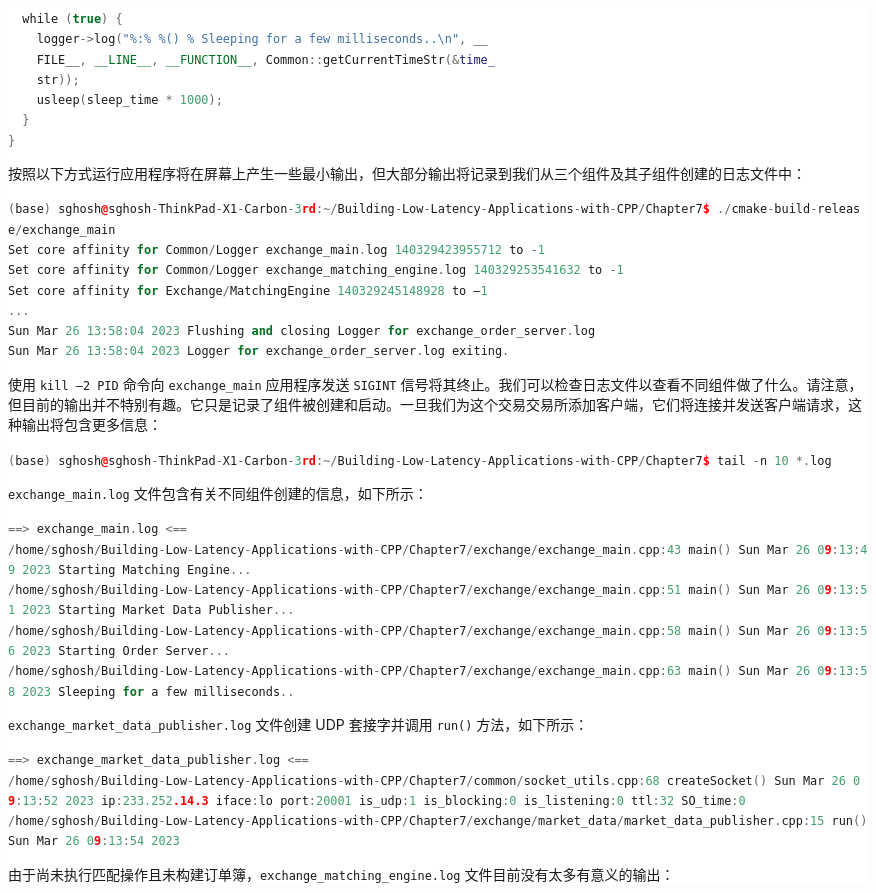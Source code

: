 ```cpp
  while (true) {
    logger->log("%:% %() % Sleeping for a few milliseconds..\n", __
    FILE__, __LINE__, __FUNCTION__, Common::getCurrentTimeStr(&time_
    str));
    usleep(sleep_time * 1000);
  }
}
```

按照以下方式运行应用程序将在屏幕上产生一些最小输出，但大部分输出将记录到我们从三个组件及其子组件创建的日志文件中：

```cpp
(base) sghosh@sghosh-ThinkPad-X1-Carbon-3rd:~/Building-Low-Latency-Applications-with-CPP/Chapter7$ ./cmake-build-release/exchange_main
Set core affinity for Common/Logger exchange_main.log 140329423955712 to -1
Set core affinity for Common/Logger exchange_matching_engine.log 140329253541632 to -1
Set core affinity for Exchange/MatchingEngine 140329245148928 to –1
...
Sun Mar 26 13:58:04 2023 Flushing and closing Logger for exchange_order_server.log
Sun Mar 26 13:58:04 2023 Logger for exchange_order_server.log exiting.
```

使用 `kill –2 PID` 命令向 `exchange_main` 应用程序发送 `SIGINT` 信号将其终止。我们可以检查日志文件以查看不同组件做了什么。请注意，但目前的输出并不特别有趣。它只是记录了组件被创建和启动。一旦我们为这个交易交易所添加客户端，它们将连接并发送客户端请求，这种输出将包含更多信息：

```cpp
(base) sghosh@sghosh-ThinkPad-X1-Carbon-3rd:~/Building-Low-Latency-Applications-with-CPP/Chapter7$ tail -n 10 *.log
```

`exchange_main.log` 文件包含有关不同组件创建的信息，如下所示：

```cpp
==> exchange_main.log <==
/home/sghosh/Building-Low-Latency-Applications-with-CPP/Chapter7/exchange/exchange_main.cpp:43 main() Sun Mar 26 09:13:49 2023 Starting Matching Engine...
/home/sghosh/Building-Low-Latency-Applications-with-CPP/Chapter7/exchange/exchange_main.cpp:51 main() Sun Mar 26 09:13:51 2023 Starting Market Data Publisher...
/home/sghosh/Building-Low-Latency-Applications-with-CPP/Chapter7/exchange/exchange_main.cpp:58 main() Sun Mar 26 09:13:56 2023 Starting Order Server...
/home/sghosh/Building-Low-Latency-Applications-with-CPP/Chapter7/exchange/exchange_main.cpp:63 main() Sun Mar 26 09:13:58 2023 Sleeping for a few milliseconds..
```

`exchange_market_data_publisher.log` 文件创建 UDP 套接字并调用 `run()` 方法，如下所示：

```cpp
==> exchange_market_data_publisher.log <==
/home/sghosh/Building-Low-Latency-Applications-with-CPP/Chapter7/common/socket_utils.cpp:68 createSocket() Sun Mar 26 09:13:52 2023 ip:233.252.14.3 iface:lo port:20001 is_udp:1 is_blocking:0 is_listening:0 ttl:32 SO_time:0
/home/sghosh/Building-Low-Latency-Applications-with-CPP/Chapter7/exchange/market_data/market_data_publisher.cpp:15 run() Sun Mar 26 09:13:54 2023
```

由于尚未执行匹配操作且未构建订单簿，`exchange_matching_engine.log` 文件目前没有太多有意义的输出：
